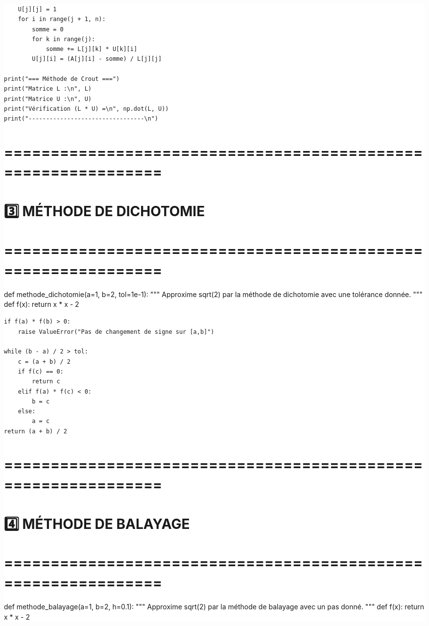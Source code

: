         U[j][j] = 1
        for i in range(j + 1, n):
            somme = 0
            for k in range(j):
                somme += L[j][k] * U[k][i]
            U[j][i] = (A[j][i] - somme) / L[j][j]

    print("=== Méthode de Crout ===")
    print("Matrice L :\n", L)
    print("Matrice U :\n", U)
    print("Vérification (L * U) =\n", np.dot(L, U))
    print("---------------------------------\n")


# ==============================================================
# 3️⃣ MÉTHODE DE DICHOTOMIE
# ==============================================================
def methode_dichotomie(a=1, b=2, tol=1e-1):
    """
    Approxime sqrt(2) par la méthode de dichotomie avec une tolérance donnée.
    """
    def f(x):
        return x * x - 2

    if f(a) * f(b) > 0:
        raise ValueError("Pas de changement de signe sur [a,b]")

    while (b - a) / 2 > tol:
        c = (a + b) / 2
        if f(c) == 0:
            return c
        elif f(a) * f(c) < 0:
            b = c
        else:
            a = c
    return (a + b) / 2


# ==============================================================
# 4️⃣ MÉTHODE DE BALAYAGE
# ==============================================================
def methode_balayage(a=1, b=2, h=0.1):
    """
    Approxime sqrt(2) par la méthode de balayage avec un pas donné.
    """
    def f(x):
        return x * x - 2
